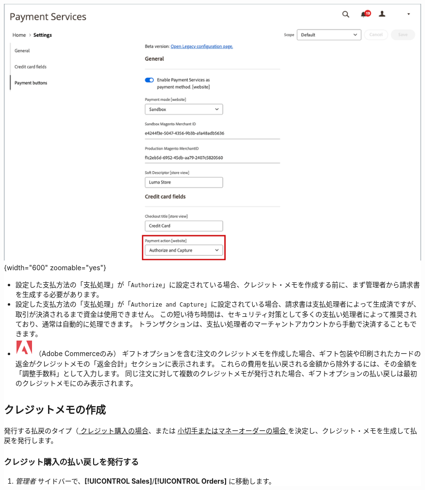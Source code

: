 ![&#x200B; 支払処理の設定 &#x200B;](./assets/payment-action-setting.png){width="600" zoomable="yes"}

- 設定した支払方法の「支払処理」が「`Authorize`」に設定されている場合、クレジット・メモを作成する前に、まず管理者から請求書を生成する必要があります。
- 設定した支払方法の「支払処理」が「`Authorize and Capture`」に設定されている場合、請求書は支払処理者によって生成済ですが、取引が決済されるまで資金は使用できません。 この短い待ち時間は、セキュリティ対策として多くの支払い処理者によって推奨されており、通常は自動的に処理できます。 トランザクションは、支払い処理者のマーチャントアカウントから手動で決済することもできます。
- ![Adobe Commerce](../assets/adobe-logo.svg) （Adobe Commerceのみ） ギフトオプションを含む注文のクレジットメモを作成した場合、ギフト包装や印刷されたカードの返金がクレジットメモの「返金合計」セクションに表示されます。 これらの費用を払い戻される金額から除外するには、その金額を「調整手数料」として入力します。 同じ注文に対して複数のクレジットメモが発行された場合、ギフトオプションの払い戻しは最初のクレジットメモにのみ表示されます。

## クレジットメモの作成

発行する払戻のタイプ（[&#x200B; クレジット購入の場合 &#x200B;](#issue-a-refund-for-a-credit-purchase)、または [&#x200B; 小切手またはマネーオーダーの場合 &#x200B;](#issue-an-offline-refund-for-check-or-money-order) を決定し、クレジット・メモを生成して払戻を発行します。

### クレジット購入の払い戻しを発行する

1. _管理者_ サイドバーで、**[!UICONTROL Sales]**/**[!UICONTROL Orders]** に移動します。


[1]: https://www.adobe.com/acrobat/pdf-reader.html "Adobe Readerの取得"